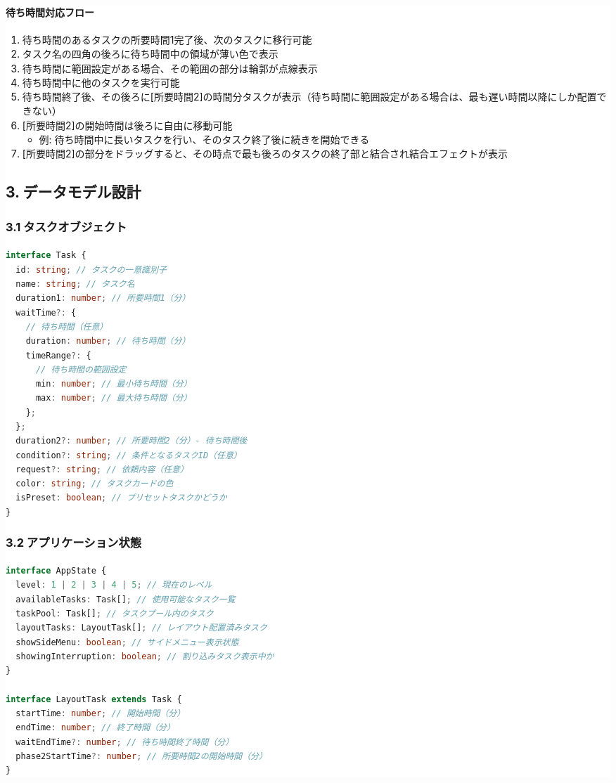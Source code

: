 #### 待ち時間対応フロー

1. 待ち時間のあるタスクの所要時間1完了後、次のタスクに移行可能
2. タスク名の四角の後ろに待ち時間中の領域が薄い色で表示
3. 待ち時間に範囲設定がある場合、その範囲の部分は輪郭が点線表示
4. 待ち時間中に他のタスクを実行可能
5. 待ち時間終了後、その後ろに[所要時間2]の時間分タスクが表示（待ち時間に範囲設定がある場合は、最も遅い時間以降にしか配置できない）
6. [所要時間2]の開始時間は後ろに自由に移動可能
   - 例: 待ち時間中に長いタスクを行い、そのタスク終了後に続きを開始できる
7. [所要時間2]の部分をドラッグすると、その時点で最も後ろのタスクの終了部と結合され結合エフェクトが表示

## 3. データモデル設計

### 3.1 タスクオブジェクト

```typescript
interface Task {
  id: string; // タスクの一意識別子
  name: string; // タスク名
  duration1: number; // 所要時間1（分）
  waitTime?: {
    // 待ち時間（任意）
    duration: number; // 待ち時間（分）
    timeRange?: {
      // 待ち時間の範囲設定
      min: number; // 最小待ち時間（分）
      max: number; // 最大待ち時間（分）
    };
  };
  duration2?: number; // 所要時間2（分）- 待ち時間後
  condition?: string; // 条件となるタスクID（任意）
  request?: string; // 依頼内容（任意）
  color: string; // タスクカードの色
  isPreset: boolean; // プリセットタスクかどうか
}
```

### 3.2 アプリケーション状態

```typescript
interface AppState {
  level: 1 | 2 | 3 | 4 | 5; // 現在のレベル
  availableTasks: Task[]; // 使用可能なタスク一覧
  taskPool: Task[]; // タスクプール内のタスク
  layoutTasks: LayoutTask[]; // レイアウト配置済みタスク
  showSideMenu: boolean; // サイドメニュー表示状態
  showingInterruption: boolean; // 割り込みタスク表示中か
}

interface LayoutTask extends Task {
  startTime: number; // 開始時間（分）
  endTime: number; // 終了時間（分）
  waitEndTime?: number; // 待ち時間終了時間（分）
  phase2StartTime?: number; // 所要時間2の開始時間（分）
}
```
